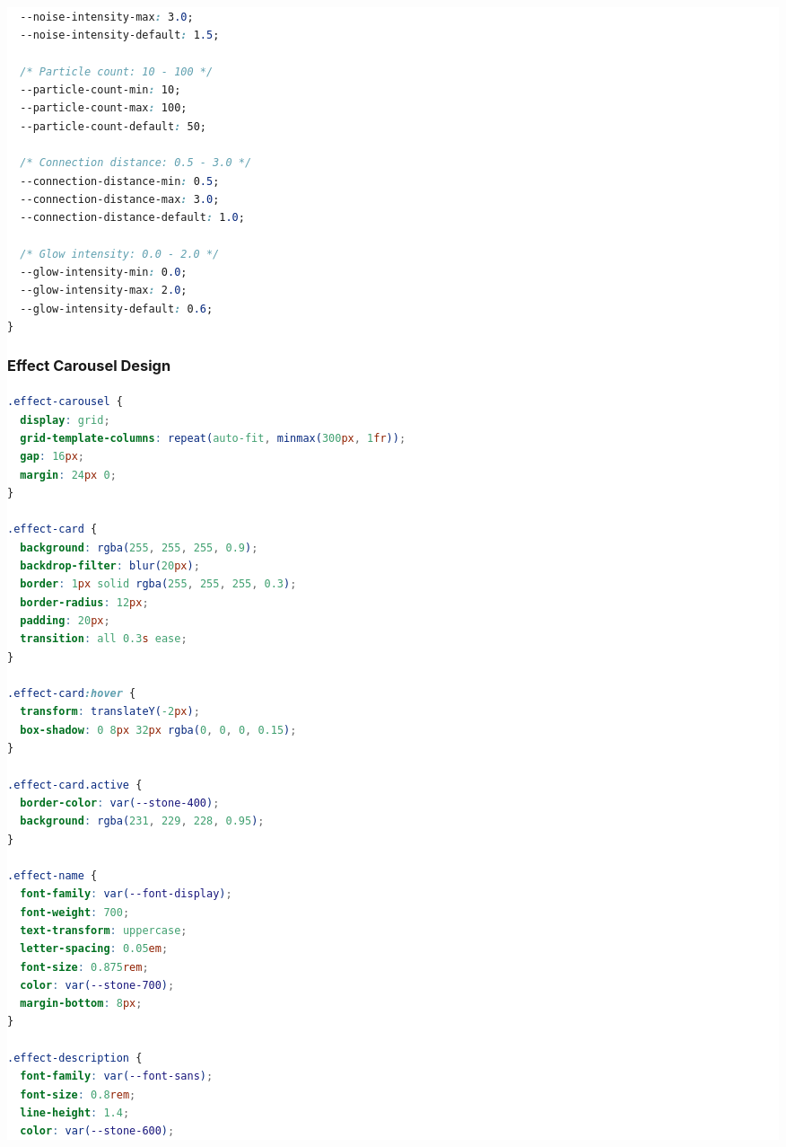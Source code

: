 ```css
  --noise-intensity-max: 3.0;
  --noise-intensity-default: 1.5;
  
  /* Particle count: 10 - 100 */
  --particle-count-min: 10;
  --particle-count-max: 100;
  --particle-count-default: 50;
  
  /* Connection distance: 0.5 - 3.0 */
  --connection-distance-min: 0.5;
  --connection-distance-max: 3.0;
  --connection-distance-default: 1.0;
  
  /* Glow intensity: 0.0 - 2.0 */
  --glow-intensity-min: 0.0;
  --glow-intensity-max: 2.0;
  --glow-intensity-default: 0.6;
}
```

### Effect Carousel Design
```css
.effect-carousel {
  display: grid;
  grid-template-columns: repeat(auto-fit, minmax(300px, 1fr));
  gap: 16px;
  margin: 24px 0;
}

.effect-card {
  background: rgba(255, 255, 255, 0.9);
  backdrop-filter: blur(20px);
  border: 1px solid rgba(255, 255, 255, 0.3);
  border-radius: 12px;
  padding: 20px;
  transition: all 0.3s ease;
}

.effect-card:hover {
  transform: translateY(-2px);
  box-shadow: 0 8px 32px rgba(0, 0, 0, 0.15);
}

.effect-card.active {
  border-color: var(--stone-400);
  background: rgba(231, 229, 228, 0.95);
}

.effect-name {
  font-family: var(--font-display);
  font-weight: 700;
  text-transform: uppercase;
  letter-spacing: 0.05em;
  font-size: 0.875rem;
  color: var(--stone-700);
  margin-bottom: 8px;
}

.effect-description {
  font-family: var(--font-sans);
  font-size: 0.8rem;
  line-height: 1.4;
  color: var(--stone-600);
```